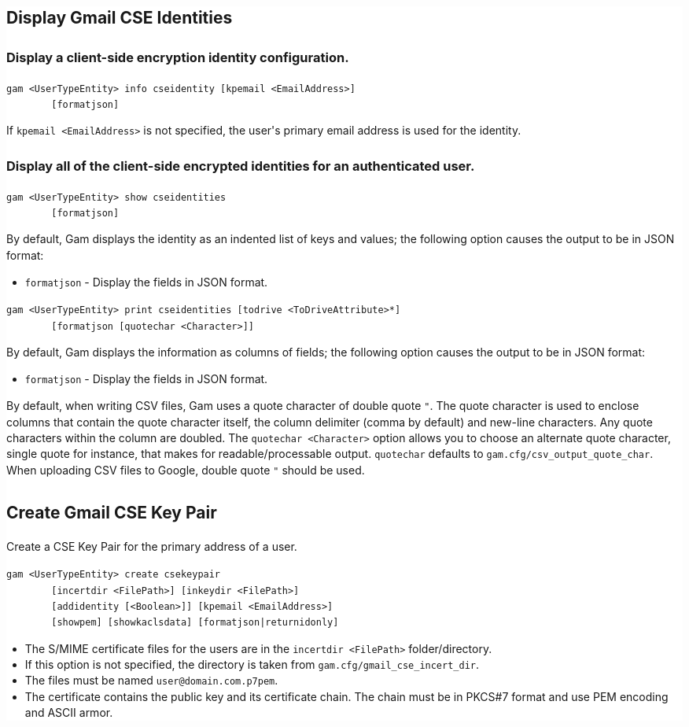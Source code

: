 ## Display Gmail CSE Identities
### Display a client-side encryption identity configuration.
```
gam <UserTypeEntity> info cseidentity [kpemail <EmailAddress>]
        [formatjson]
```
If `kpemail <EmailAddress>` is not specified, the user's primary email address is used for the identity.


### Display all of the client-side encrypted identities for an authenticated user.
```
gam <UserTypeEntity> show cseidentities
        [formatjson]
```
By default, Gam displays the identity as an indented list of keys and values; the following option causes the output to be in JSON format:
* `formatjson` - Display the fields in JSON format.

```
gam <UserTypeEntity> print cseidentities [todrive <ToDriveAttribute>*]
        [formatjson [quotechar <Character>]]
```
By default, Gam displays the information as columns of fields; the following option causes the output to be in JSON format:
* `formatjson` - Display the fields in JSON format.

By default, when writing CSV files, Gam uses a quote character of double quote `"`. The quote character is used to enclose columns that contain
the quote character itself, the column delimiter (comma by default) and new-line characters. Any quote characters within the column are doubled.
The `quotechar <Character>` option allows you to choose an alternate quote character, single quote for instance, that makes for readable/processable output.
`quotechar` defaults to `gam.cfg/csv_output_quote_char`. When uploading CSV files to Google, double quote `"` should be used.

## Create Gmail CSE Key Pair
Create a CSE Key Pair for the primary address of a user.
```
gam <UserTypeEntity> create csekeypair
        [incertdir <FilePath>] [inkeydir <FilePath>]
        [addidentity [<Boolean>]] [kpemail <EmailAddress>]
        [showpem] [showkaclsdata] [formatjson|returnidonly]
```
* The S/MIME certificate files for the users are in the `incertdir <FilePath>` folder/directory.
* If this option is not specified, the directory is taken from `gam.cfg/gmail_cse_incert_dir`.
* The files must be named `user@domain.com.p7pem`.
* The certificate contains the public key and its certificate chain. The chain must be in PKCS#7 format and use PEM encoding and ASCII armor.
